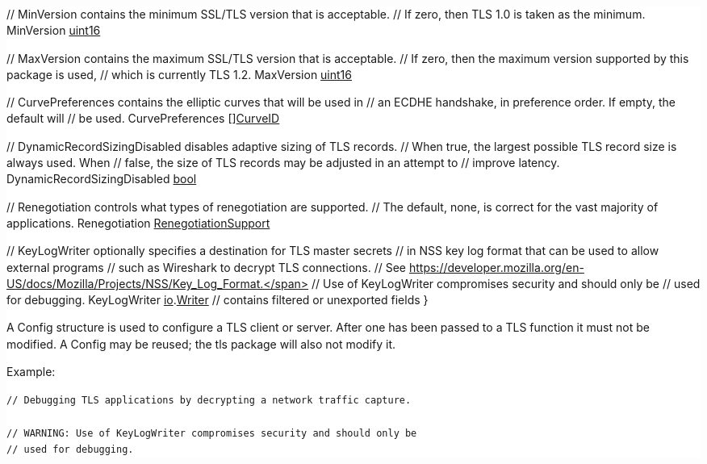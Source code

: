 <span id="Config.MinVersion"></span>    <span class="comment">// MinVersion contains the minimum SSL/TLS version that is acceptable.</span>
    <span class="comment">// If zero, then TLS 1.0 is taken as the minimum.</span>
    MinVersion <a href="/builtin/#uint16">uint16</a>

<span id="Config.MaxVersion"></span>    <span class="comment">// MaxVersion contains the maximum SSL/TLS version that is acceptable.</span>
    <span class="comment">// If zero, then the maximum version supported by this package is used,</span>
    <span class="comment">// which is currently TLS 1.2.</span>
    MaxVersion <a href="/builtin/#uint16">uint16</a>

<span id="Config.CurvePreferences"></span>    <span class="comment">// CurvePreferences contains the elliptic curves that will be used in</span>
    <span class="comment">// an ECDHE handshake, in preference order. If empty, the default will</span>
    <span class="comment">// be used.</span>
    CurvePreferences []<a href="#CurveID">CurveID</a>

<span id="Config.DynamicRecordSizingDisabled"></span>    <span class="comment">// DynamicRecordSizingDisabled disables adaptive sizing of TLS records.</span>
    <span class="comment">// When true, the largest possible TLS record size is always used. When</span>
    <span class="comment">// false, the size of TLS records may be adjusted in an attempt to</span>
    <span class="comment">// improve latency.</span>
    DynamicRecordSizingDisabled <a href="/builtin/#bool">bool</a>

<span id="Config.Renegotiation"></span>    <span class="comment">// Renegotiation controls what types of renegotiation are supported.</span>
    <span class="comment">// The default, none, is correct for the vast majority of applications.</span>
    Renegotiation <a href="#RenegotiationSupport">RenegotiationSupport</a>

<span id="Config.KeyLogWriter"></span>    <span class="comment">// KeyLogWriter optionally specifies a destination for TLS master secrets</span>
    <span class="comment">// in NSS key log format that can be used to allow external programs</span>
    <span class="comment">// such as Wireshark to decrypt TLS connections.</span>
    <span class="comment">// See https://developer.mozilla.org/en-US/docs/Mozilla/Projects/NSS/Key_Log_Format.</span>
    <span class="comment">// Use of KeyLogWriter compromises security and should only be</span>
    <span class="comment">// used for debugging.</span>
    KeyLogWriter <a href="/io/">io</a>.<a href="/io/#Writer">Writer</a>
    <span class="comment">// contains filtered or unexported fields</span>
}</pre>

A Config structure is used to configure a TLS client or server. After one has
been passed to a TLS function it must not be modified. A Config may be reused;
the tls package will also not modify it.

<a id="example_Config_keyLogWriter"></a>
Example:

    // Debugging TLS applications by decrypting a network traffic capture.

    // WARNING: Use of KeyLogWriter compromises security and should only be
    // used for debugging.
